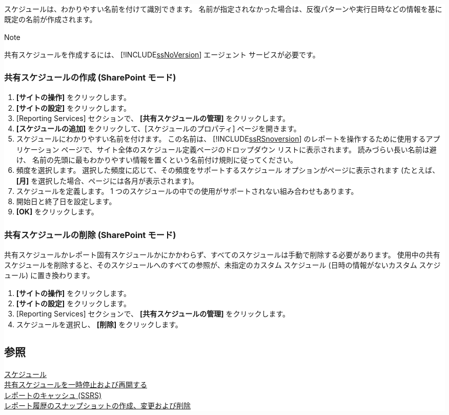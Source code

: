  スケジュールは、わかりやすい名前を付けて識別できます。 名前が指定されなかった場合は、反復パターンや実行日時などの情報を基に既定の名前が作成されます。

> [!NOTE]
> 共有スケジュールを作成するには、 [!INCLUDE[ssNoVersion](../../includes/ssnoversion-md.md)] エージェント サービスが必要です。

### <a name="create-shared-schedules-sharepoint-mode"></a>共有スケジュールの作成 (SharePoint モード)
1.  **[サイトの操作]** をクリックします。
2.  **[サイトの設定]** をクリックします。
3.  [Reporting Services] セクションで、 **[共有スケジュールの管理]** をクリックします。
4.  **[スケジュールの追加]** をクリックして、[スケジュールのプロパティ] ページを開きます。
5.  スケジュールにわかりやすい名前を付けます。 この名前は、 [!INCLUDE[ssRSnoversion](../../includes/ssrsnoversion-md.md)] のレポートを操作するために使用するアプリケーション ページで、サイト全体のスケジュール定義ページのドロップダウン リストに表示されます。 読みづらい長い名前は避け、 名前の先頭に最もわかりやすい情報を置くという名前付け規則に従ってください。
6.  頻度を選択します。 選択した頻度に応じて、その頻度をサポートするスケジュール オプションがページに表示されます (たとえば、 **[月]** を選択した場合、ページには各月が表示されます)。
7.  スケジュールを定義します。 1 つのスケジュールの中での使用がサポートされない組み合わせもあります。
8.  開始日と終了日を設定します。
9. **[OK]** をクリックします。

### <a name="delete-shared-schedules-sharepoint-mode"></a>共有スケジュールの削除 (SharePoint モード)
 共有スケジュールかレポート固有スケジュールかにかかわらず、すべてのスケジュールは手動で削除する必要があります。 使用中の共有スケジュールを削除すると、そのスケジュールへのすべての参照が、未指定のカスタム スケジュール (日時の情報がないカスタム スケジュール) に置き換わります。

1.  **[サイトの操作]** をクリックします。
2.  **[サイトの設定]** をクリックします。
3.  [Reporting Services] セクションで、 **[共有スケジュールの管理]** をクリックします。
4.  スケジュールを選択し、 **[削除]** をクリックします。


## <a name="see-also"></a>参照
 [スケジュール](../../reporting-services/subscriptions/schedules.md)  
 [共有スケジュールを一時停止および再開する](../../reporting-services/subscriptions/pause-and-resume-shared-schedules.md)  
 [レポートのキャッシュ (SSRS)](../../reporting-services/report-server/caching-reports-ssrs.md)  
 [レポート履歴のスナップショットの作成、変更および削除](../report-server/create-modify-and-delete-snapshots-in-report-history.md)

